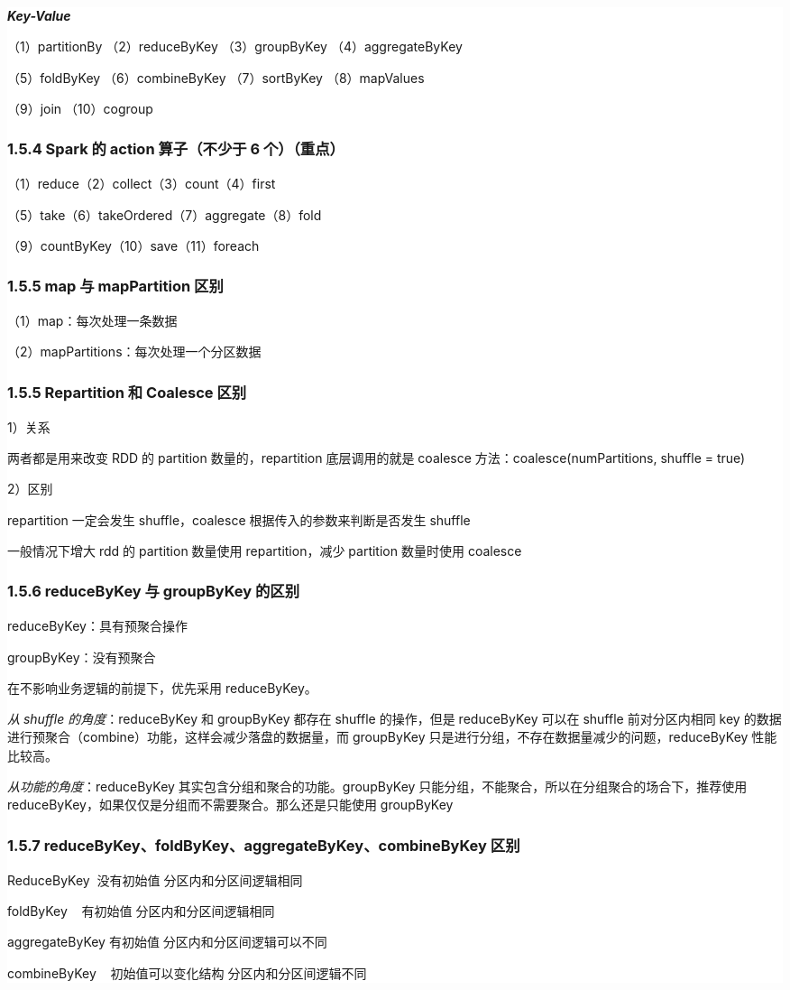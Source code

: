_**Key-Value**_

（1）partitionBy （2）reduceByKey （3）groupByKey （4）aggregateByKey

（5）foldByKey （6）combineByKey （7）sortByKey （8）mapValues

（9）join （10）cogroup

### 1.5.4 Spark 的 action 算子（不少于 6 个）（重点）

（1）reduce（2）collect（3）count（4）first

（5）take（6）takeOrdered（7）aggregate（8）fold

（9）countByKey（10）save（11）foreach

### 1.5.5 map 与 mapPartition 区别

（1）map：每次处理一条数据

（2）mapPartitions：每次处理一个分区数据

### 1.5.5 Repartition 和 Coalesce 区别

1）关系

两者都是用来改变 RDD 的 partition 数量的，repartition 底层调用的就是 coalesce 方法：coalesce(numPartitions, shuffle = true)

2）区别

repartition 一定会发生 shuffle，coalesce 根据传入的参数来判断是否发生 shuffle

一般情况下增大 rdd 的 partition 数量使用 repartition，减少 partition 数量时使用 coalesce

### 1.5.6 reduceByKey 与 groupByKey 的区别

reduceByKey：具有预聚合操作

groupByKey：没有预聚合

在不影响业务逻辑的前提下，优先采用 reduceByKey。

_从 shuffle 的角度_：reduceByKey 和 groupByKey 都存在 shuffle 的操作，但是 reduceByKey 可以在 shuffle 前对分区内相同 key 的数据进行预聚合（combine）功能，这样会减少落盘的数据量，而 groupByKey 只是进行分组，不存在数据量减少的问题，reduceByKey 性能比较高。

_从功能的角度_：reduceByKey 其实包含分组和聚合的功能。groupByKey 只能分组，不能聚合，所以在分组聚合的场合下，推荐使用 reduceByKey，如果仅仅是分组而不需要聚合。那么还是只能使用 groupByKey

### 1.5.7 reduceByKey、foldByKey、aggregateByKey、combineByKey 区别

ReduceByKey  没有初始值 分区内和分区间逻辑相同

foldByKey    有初始值 分区内和分区间逻辑相同

aggregateByKey 有初始值 分区内和分区间逻辑可以不同

combineByKey    初始值可以变化结构 分区内和分区间逻辑不同
